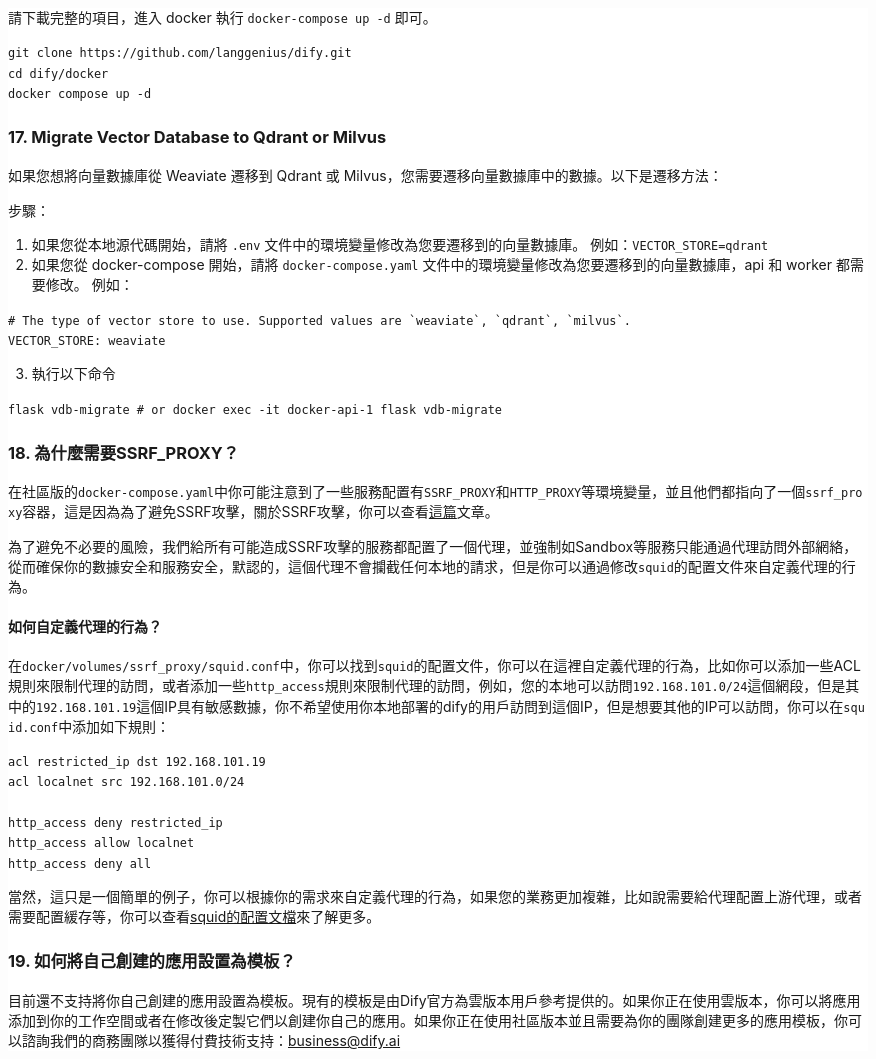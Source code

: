 請下載完整的項目，進入 docker 執行 `docker-compose up -d` 即可。

```
git clone https://github.com/langgenius/dify.git
cd dify/docker
docker compose up -d
```

### 17. Migrate Vector Database to Qdrant or Milvus

如果您想將向量數據庫從 Weaviate 遷移到 Qdrant 或 Milvus，您需要遷移向量數據庫中的數據。以下是遷移方法：

步驟：

1. 如果您從本地源代碼開始，請將 `.env` 文件中的環境變量修改為您要遷移到的向量數據庫。 例如：`VECTOR_STORE=qdrant`
2. 如果您從 docker-compose 開始，請將 `docker-compose.yaml` 文件中的環境變量修改為您要遷移到的向量數據庫，api 和 worker 都需要修改。 例如：

```
# The type of vector store to use. Supported values are `weaviate`, `qdrant`, `milvus`.
VECTOR_STORE: weaviate
```

3. 執行以下命令

```
flask vdb-migrate # or docker exec -it docker-api-1 flask vdb-migrate
```

### 18. 為什麼需要SSRF\_PROXY？

在社區版的`docker-compose.yaml`中你可能注意到了一些服務配置有`SSRF_PROXY`和`HTTP_PROXY`等環境變量，並且他們都指向了一個`ssrf_proxy`容器，這是因為為了避免SSRF攻擊，關於SSRF攻擊，你可以查看[這篇](https://portswigger.net/web-security/ssrf)文章。

為了避免不必要的風險，我們給所有可能造成SSRF攻擊的服務都配置了一個代理，並強制如Sandbox等服務只能通過代理訪問外部網絡，從而確保你的數據安全和服務安全，默認的，這個代理不會攔截任何本地的請求，但是你可以通過修改`squid`的配置文件來自定義代理的行為。

#### 如何自定義代理的行為？

在`docker/volumes/ssrf_proxy/squid.conf`中，你可以找到`squid`的配置文件，你可以在這裡自定義代理的行為，比如你可以添加一些ACL規則來限制代理的訪問，或者添加一些`http_access`規則來限制代理的訪問，例如，您的本地可以訪問`192.168.101.0/24`這個網段，但是其中的`192.168.101.19`這個IP具有敏感數據，你不希望使用你本地部署的dify的用戶訪問到這個IP，但是想要其他的IP可以訪問，你可以在`squid.conf`中添加如下規則：

```
acl restricted_ip dst 192.168.101.19
acl localnet src 192.168.101.0/24

http_access deny restricted_ip
http_access allow localnet
http_access deny all
```

當然，這只是一個簡單的例子，你可以根據你的需求來自定義代理的行為，如果您的業務更加複雜，比如說需要給代理配置上游代理，或者需要配置緩存等，你可以查看[squid的配置文檔](http://www.squid-cache.org/Doc/config/)來了解更多。

### 19. 如何將自己創建的應用設置為模板？

目前還不支持將你自己創建的應用設置為模板。現有的模板是由Dify官方為雲版本用戶參考提供的。如果你正在使用雲版本，你可以將應用添加到你的工作空間或者在修改後定製它們以創建你自己的應用。如果你正在使用社區版本並且需要為你的團隊創建更多的應用模板，你可以諮詢我們的商務團隊以獲得付費技術支持：[business@dify.ai](mailto:business@dify.ai)
